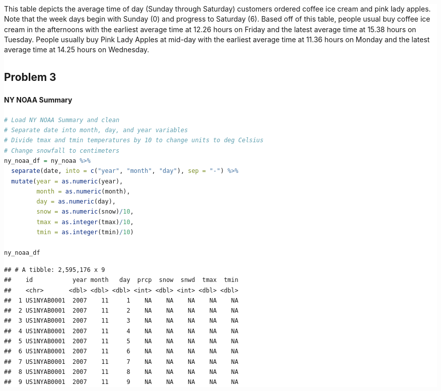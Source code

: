 This table depicts the average time of day (Sunday through Saturday) customers ordered coffee ice cream and pink lady apples. Note that the week days begin with Sunday (0) and progress to Saturday (6). Based off of this table, people usual buy coffee ice cream in the afternoons with the earliest average time at 12.26 hours on Friday and the latest average time at 15.38 hours on Tuesday. People usually buy Pink Lady Apples at mid-day with the earliest average time at 11.36 hours on Monday and the latest average time at 14.25 hours on Wednesday.

Problem 3
---------

#### NY NOAA Summary

``` r
# Load NY NOAA Summary and clean
# Separate date into month, day, and year variables
# Divide tmax and tmin temperatures by 10 to change units to deg Celsius
# Change snowfall to centimeters
ny_noaa_df = ny_noaa %>% 
  separate(date, into = c("year", "month", "day"), sep = "-") %>% 
  mutate(year = as.numeric(year),
         month = as.numeric(month),
         day = as.numeric(day),
         snow = as.numeric(snow)/10,
         tmax = as.integer(tmax)/10,
         tmin = as.integer(tmin)/10)

ny_noaa_df
```

    ## # A tibble: 2,595,176 x 9
    ##    id           year month   day  prcp  snow  snwd  tmax  tmin
    ##    <chr>       <dbl> <dbl> <dbl> <int> <dbl> <int> <dbl> <dbl>
    ##  1 US1NYAB0001  2007    11     1    NA    NA    NA    NA    NA
    ##  2 US1NYAB0001  2007    11     2    NA    NA    NA    NA    NA
    ##  3 US1NYAB0001  2007    11     3    NA    NA    NA    NA    NA
    ##  4 US1NYAB0001  2007    11     4    NA    NA    NA    NA    NA
    ##  5 US1NYAB0001  2007    11     5    NA    NA    NA    NA    NA
    ##  6 US1NYAB0001  2007    11     6    NA    NA    NA    NA    NA
    ##  7 US1NYAB0001  2007    11     7    NA    NA    NA    NA    NA
    ##  8 US1NYAB0001  2007    11     8    NA    NA    NA    NA    NA
    ##  9 US1NYAB0001  2007    11     9    NA    NA    NA    NA    NA
